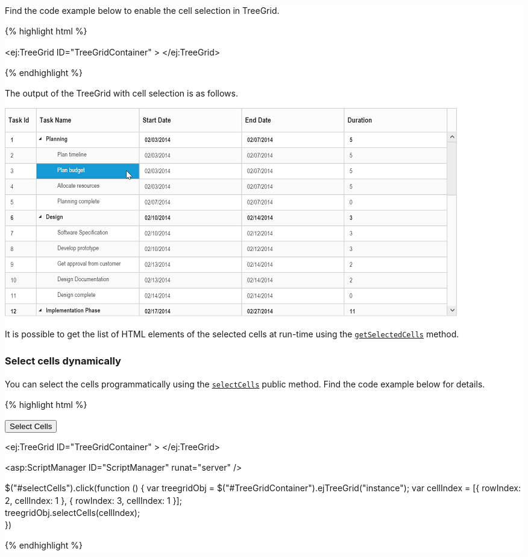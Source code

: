 Find the code example below to enable the cell selection in TreeGrid.

{% highlight html %}

<ej:TreeGrid ID="TreeGridContainer" >
        <SelectionSettings SelectionMode="Cell" />
</ej:TreeGrid>

{% endhighlight %}

The output of the TreeGrid with cell selection is as follows.

![](Selection_images/Selection_img3.png)

It is possible to get the list of HTML elements of the selected cells at run-time using the [`getSelectedCells`](https://help.syncfusion.com/api/js/ejtreegrid#methods:getselectedcells "getSelectedCells") method.

### Select cells dynamically

You can select the cells programmatically using the [`selectCells`](/api/js/ejtreegrid#methods:selectcells "selectCells(indexes,preservePreviousSelectedCell)") public method. Find the code example below for details.

{% highlight html %}

<button id="selectCells">Select Cells</button>

<ej:TreeGrid ID="TreeGridContainer" >
        <SelectionSettings SelectionMode="Cell" SelectionType="Multiple"/>
</ej:TreeGrid>

<asp:ScriptManager ID="ScriptManager" runat="server" />

$("#selectCells").click(function () {
         var treegridObj = $("#TreeGridContainer").ejTreeGrid("instance");
         var cellIndex = [{
            rowIndex: 2,
            cellIndex: 1
        }, {
            rowIndex: 3,
            cellIndex: 1
        }];       
        treegridObj.selectCells(cellIndex);    
     })

{% endhighlight %}

